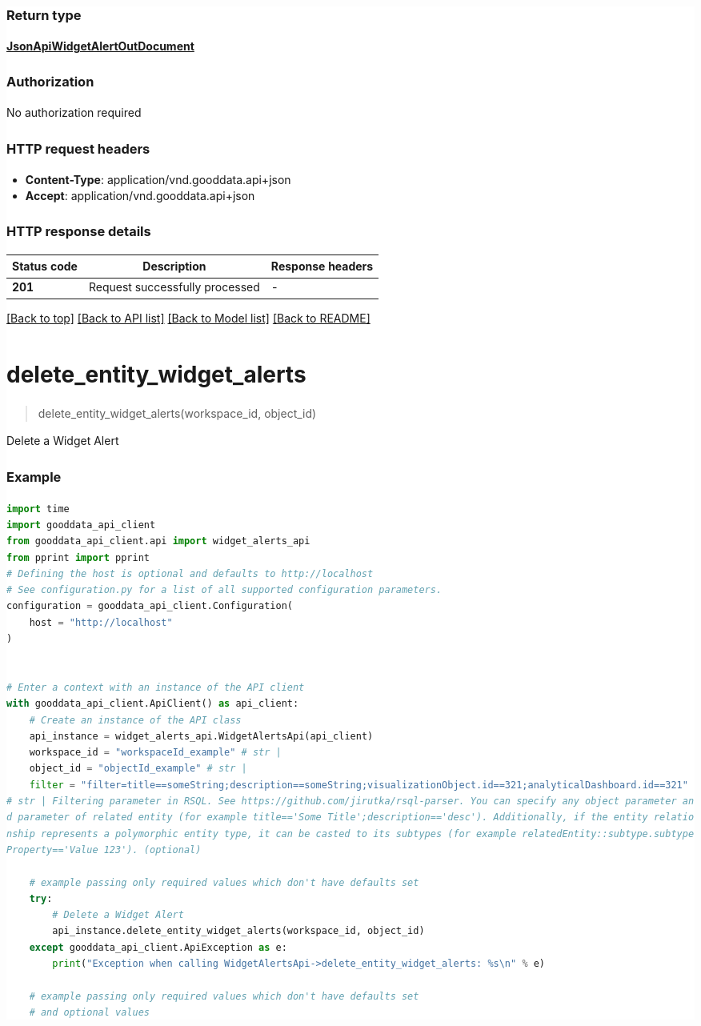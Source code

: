 ### Return type

[**JsonApiWidgetAlertOutDocument**](JsonApiWidgetAlertOutDocument.md)

### Authorization

No authorization required

### HTTP request headers

 - **Content-Type**: application/vnd.gooddata.api+json
 - **Accept**: application/vnd.gooddata.api+json


### HTTP response details

| Status code | Description | Response headers |
|-------------|-------------|------------------|
**201** | Request successfully processed |  -  |

[[Back to top]](#) [[Back to API list]](../README.md#documentation-for-api-endpoints) [[Back to Model list]](../README.md#documentation-for-models) [[Back to README]](../README.md)

# **delete_entity_widget_alerts**
> delete_entity_widget_alerts(workspace_id, object_id)

Delete a Widget Alert

### Example


```python
import time
import gooddata_api_client
from gooddata_api_client.api import widget_alerts_api
from pprint import pprint
# Defining the host is optional and defaults to http://localhost
# See configuration.py for a list of all supported configuration parameters.
configuration = gooddata_api_client.Configuration(
    host = "http://localhost"
)


# Enter a context with an instance of the API client
with gooddata_api_client.ApiClient() as api_client:
    # Create an instance of the API class
    api_instance = widget_alerts_api.WidgetAlertsApi(api_client)
    workspace_id = "workspaceId_example" # str | 
    object_id = "objectId_example" # str | 
    filter = "filter=title==someString;description==someString;visualizationObject.id==321;analyticalDashboard.id==321" # str | Filtering parameter in RSQL. See https://github.com/jirutka/rsql-parser. You can specify any object parameter and parameter of related entity (for example title=='Some Title';description=='desc'). Additionally, if the entity relationship represents a polymorphic entity type, it can be casted to its subtypes (for example relatedEntity::subtype.subtypeProperty=='Value 123'). (optional)

    # example passing only required values which don't have defaults set
    try:
        # Delete a Widget Alert
        api_instance.delete_entity_widget_alerts(workspace_id, object_id)
    except gooddata_api_client.ApiException as e:
        print("Exception when calling WidgetAlertsApi->delete_entity_widget_alerts: %s\n" % e)

    # example passing only required values which don't have defaults set
    # and optional values
```